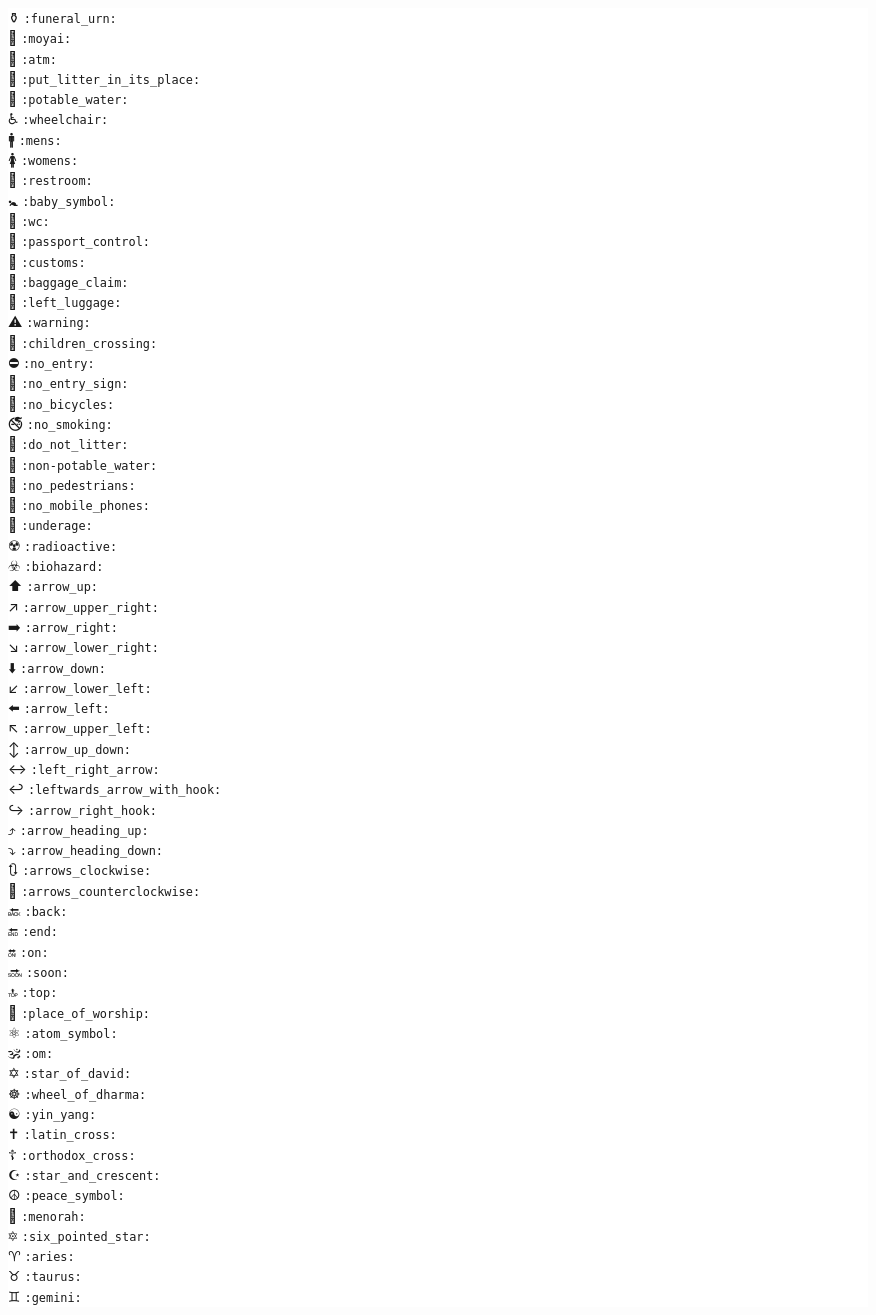:funeral_urn: `:funeral_urn:` </br>
:moyai: `:moyai:` </br>
:atm: `:atm:` </br>
:put_litter_in_its_place: `:put_litter_in_its_place:` </br>
:potable_water: `:potable_water:` </br>
:wheelchair: `:wheelchair:` </br>
:mens: `:mens:` </br>
:womens: `:womens:` </br>
:restroom: `:restroom:` </br>
:baby_symbol: `:baby_symbol:` </br>
:wc: `:wc:` </br>
:passport_control: `:passport_control:` </br>
:customs: `:customs:` </br>
:baggage_claim: `:baggage_claim:` </br>
:left_luggage: `:left_luggage:` </br>
:warning: `:warning:` </br>
:children_crossing: `:children_crossing:` </br>
:no_entry: `:no_entry:` </br>
:no_entry_sign: `:no_entry_sign:` </br>
:no_bicycles: `:no_bicycles:` </br>
:no_smoking: `:no_smoking:` </br>
:do_not_litter: `:do_not_litter:` </br>
:non-potable_water: `:non-potable_water:` </br>
:no_pedestrians: `:no_pedestrians:` </br>
:no_mobile_phones: `:no_mobile_phones:` </br>
:underage: `:underage:` </br>
:radioactive: `:radioactive:` </br>
:biohazard: `:biohazard:` </br>
:arrow_up: `:arrow_up:` </br>
:arrow_upper_right: `:arrow_upper_right:` </br>
:arrow_right: `:arrow_right:` </br>
:arrow_lower_right: `:arrow_lower_right:` </br>
:arrow_down: `:arrow_down:` </br>
:arrow_lower_left: `:arrow_lower_left:` </br>
:arrow_left: `:arrow_left:` </br>
:arrow_upper_left: `:arrow_upper_left:` </br>
:arrow_up_down: `:arrow_up_down:` </br>
:left_right_arrow: `:left_right_arrow:` </br>
:leftwards_arrow_with_hook: `:leftwards_arrow_with_hook:` </br>
:arrow_right_hook: `:arrow_right_hook:` </br>
:arrow_heading_up: `:arrow_heading_up:` </br>
:arrow_heading_down: `:arrow_heading_down:` </br>
:arrows_clockwise: `:arrows_clockwise:` </br>
:arrows_counterclockwise: `:arrows_counterclockwise:` </br>
:back: `:back:` </br>
:end: `:end:` </br>
:on: `:on:` </br>
:soon: `:soon:` </br>
:top: `:top:` </br>
:place_of_worship: `:place_of_worship:` </br>
:atom_symbol: `:atom_symbol:` </br>
:om: `:om:` </br>
:star_of_david: `:star_of_david:` </br>
:wheel_of_dharma: `:wheel_of_dharma:` </br>
:yin_yang: `:yin_yang:` </br>
:latin_cross: `:latin_cross:` </br>
:orthodox_cross: `:orthodox_cross:` </br>
:star_and_crescent: `:star_and_crescent:` </br>
:peace_symbol: `:peace_symbol:` </br>
:menorah: `:menorah:` </br>
:six_pointed_star: `:six_pointed_star:` </br>
:aries: `:aries:` </br>
:taurus: `:taurus:` </br>
:gemini: `:gemini:` </br>